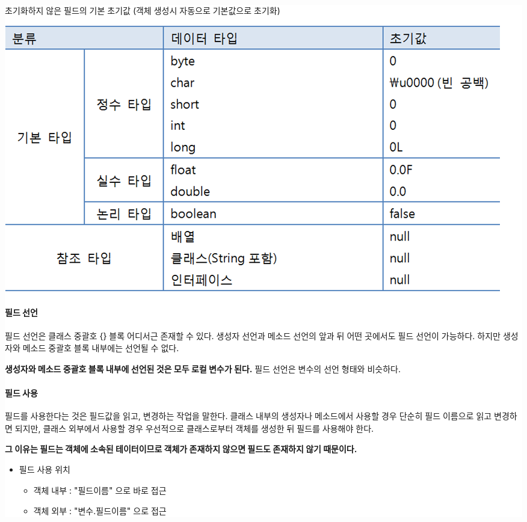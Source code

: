 

  초기화하지 않은 필드의 기본 초기값
(객체 생성시 자동으로 기본값으로 초기화)

<img src="./picture/ch6_16.png">



#### 필드 선언

  필드 선언은 클래스 중괄호 {} 블록 어디서근 존재할 수 있다. 생성자 선언과 메소드 선언의 앞과 뒤 어떤 곳에서도 필드 선언이 가능하다. 하지만 생성자와 메소드 중괄호 블록 내부에는 선언될 수 없다.

  <b>생성자와 메소드 중괄호 블록 내부에 선언된 것은 모두 로컬 변수가 된다.</b> 필드 선언은 변수의 선언 형태와 비슷하다.



#### 필드 사용

  필드를 사용한다는 것은 필드값을 읽고, 변경하는 작업을 말한다.
클래스 내부의 생성자나 메소드에서 사용할 경우 단순히 필드 이름으로 읽고 변경하면 되지만, 
클래스 외부에서 사용할 경우 우선적으로 클래스로부터 객체를 생성한 뒤 필드를 사용해야 한다.

  <b>그 이유는 필드는 객체에 소속된 테이터이므로 객체가 존재하지 않으면 필드도 존재하지 않기 때문이다.</b>

- 필드 사용 위치

  - 객체 내부 : "필드이름" 으로 바로 접근

  - 객체 외부 : "변수.필드이름" 으로 접근
